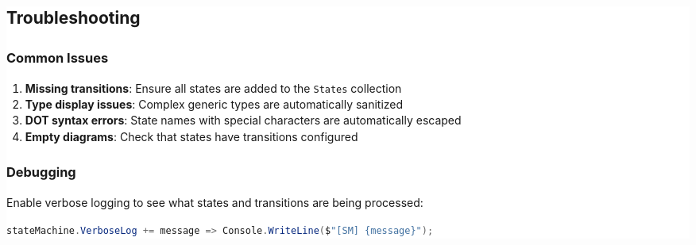 ## Troubleshooting

### Common Issues

1. **Missing transitions**: Ensure all states are added to the `States` collection
2. **Type display issues**: Complex generic types are automatically sanitized
3. **DOT syntax errors**: State names with special characters are automatically escaped
4. **Empty diagrams**: Check that states have transitions configured

### Debugging

Enable verbose logging to see what states and transitions are being processed:

```csharp
stateMachine.VerboseLog += message => Console.WriteLine($"[SM] {message}");
```